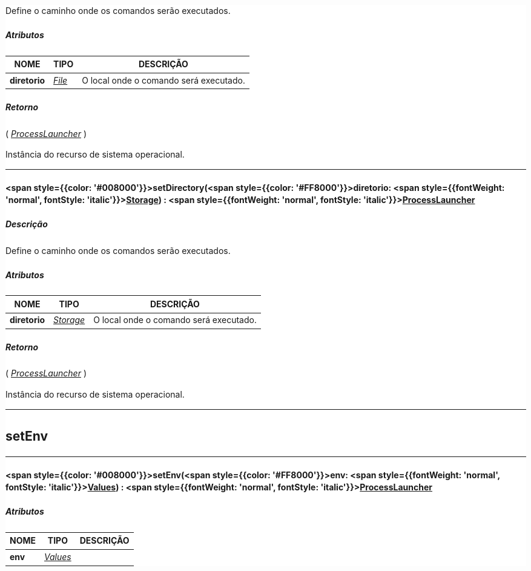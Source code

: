 Define o caminho onde os comandos serão executados.

##### Atributos

| NOME | TIPO | DESCRIÇÃO |
|---|---|---|
| **diretorio** | _[File](/docs/library/objects/File)_ | O local onde o comando será executado. |

##### Retorno

( _[ProcessLauncher](/docs/library/objects/ProcessLauncher)_ )

Instância do recurso de sistema operacional.

---

#### <span style={{color: '#008000'}}>setDirectory</span>(<span style={{color: '#FF8000'}}>diretorio</span>: <span style={{fontWeight: 'normal', fontStyle: 'italic'}}>[Storage](/docs/library/resources/storage)</span>) : <span style={{fontWeight: 'normal', fontStyle: 'italic'}}>[ProcessLauncher](/docs/library/objects/ProcessLauncher)</span>
##### Descrição

Define o caminho onde os comandos serão executados.

##### Atributos

| NOME | TIPO | DESCRIÇÃO |
|---|---|---|
| **diretorio** | _[Storage](/docs/library/resources/storage)_ | O local onde o comando será executado. |

##### Retorno

( _[ProcessLauncher](/docs/library/objects/ProcessLauncher)_ )

Instância do recurso de sistema operacional.

---

## setEnv

---

#### <span style={{color: '#008000'}}>setEnv</span>(<span style={{color: '#FF8000'}}>env</span>: <span style={{fontWeight: 'normal', fontStyle: 'italic'}}>[Values](/docs/library/objects/Values)</span>) : <span style={{fontWeight: 'normal', fontStyle: 'italic'}}>[ProcessLauncher](/docs/library/objects/ProcessLauncher)</span>
##### Atributos

| NOME | TIPO | DESCRIÇÃO |
|---|---|---|
| **env** | _[Values](/docs/library/objects/Values)_ |   |
